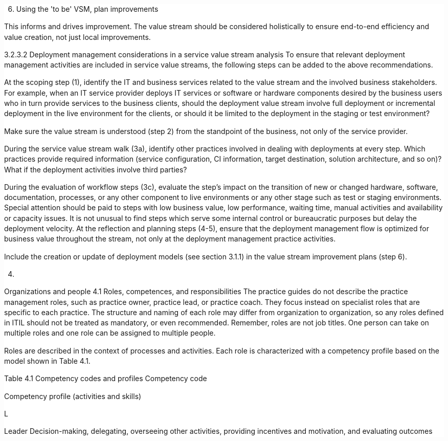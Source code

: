 6. Using the 'to be' VSM, plan improvements

This informs and drives improvement. The value stream should be considered holistically to ensure end-to-end efficiency and value creation, not just local improvements.

3.2.3.2 Deployment management considerations in a service value stream analysis
To ensure that relevant deployment management activities are included in service value streams, the following steps can be added to the above recommendations.

At the scoping step (1), identify the IT and business services related to the value stream and the involved business stakeholders. For example, when an IT service provider deploys IT services or software or hardware components desired by the business users who in turn provide services to the business clients, should the deployment value stream involve full deployment or incremental deployment in the live environment for the clients, or should it be limited to the deployment in the staging or test environment? 

Make sure the value stream is understood (step 2) from the standpoint of the business, not only of the service provider.

During the service value stream walk (3a), identify other practices involved in dealing with deployments at every step. Which practices provide required information (service configuration, CI information, target destination, solution architecture, and so on)? What if the deployment activities involve third parties?

During the evaluation of workflow steps (3c), evaluate the step’s impact on the transition of new or changed hardware, software, documentation, processes, or any other component to live environments or any other stage such as test or staging environments. Special attention should be paid to steps with low business value, low performance, waiting time, manual activities and availability or capacity issues. It is not unusual to find steps which serve some internal control or bureaucratic purposes but delay the deployment velocity.
At the reflection and planning steps (4-5), ensure that the deployment management flow is optimized for business value throughout the stream, not only at the deployment management practice activities.

Include the creation or update of deployment models (see section 3.1.1) in the value stream improvement plans (step 6).

4. 
Organizations and people
4.1 Roles, competences, and responsibilities
The practice guides do not describe the practice management roles, such as practice owner, practice lead, or practice coach. They focus instead on specialist roles that are specific to each practice. The structure and naming of each role may differ from organization to organization, so any roles defined in ITIL should not be treated as mandatory, or even recommended. Remember, roles are not job titles. One person can take on multiple roles and one role can be assigned to multiple people.

Roles are described in the context of processes and activities. Each role is characterized with a competency profile based on the model shown in Table 4.1.

Table 4.1 Competency codes and profiles
Competency code

Competency profile (activities and skills)

L

Leader Decision-making, delegating, overseeing other activities, providing incentives and motivation, and evaluating outcomes
